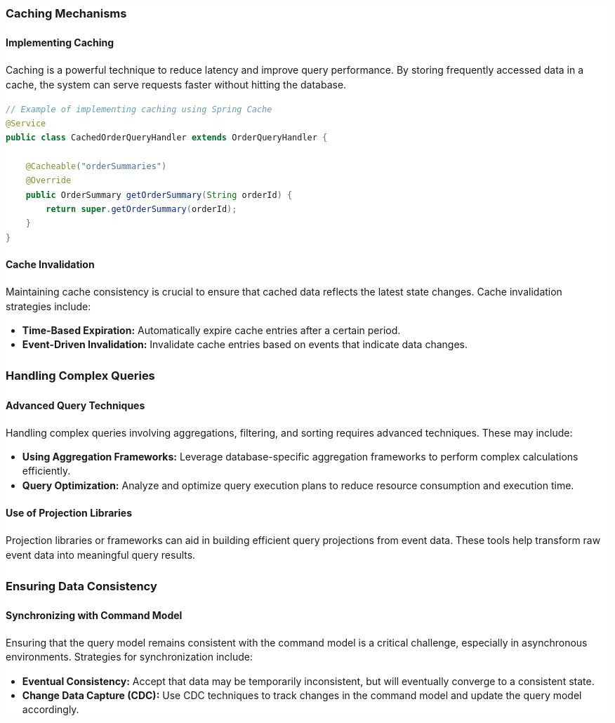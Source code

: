 ### Caching Mechanisms

#### Implementing Caching

Caching is a powerful technique to reduce latency and improve query performance. By storing frequently accessed data in a cache, the system can serve requests faster without hitting the database.

```java
// Example of implementing caching using Spring Cache
@Service
public class CachedOrderQueryHandler extends OrderQueryHandler {

    @Cacheable("orderSummaries")
    @Override
    public OrderSummary getOrderSummary(String orderId) {
        return super.getOrderSummary(orderId);
    }
}
```

#### Cache Invalidation

Maintaining cache consistency is crucial to ensure that cached data reflects the latest state changes. Cache invalidation strategies include:

- **Time-Based Expiration:** Automatically expire cache entries after a certain period.
- **Event-Driven Invalidation:** Invalidate cache entries based on events that indicate data changes.

### Handling Complex Queries

#### Advanced Query Techniques

Handling complex queries involving aggregations, filtering, and sorting requires advanced techniques. These may include:

- **Using Aggregation Frameworks:** Leverage database-specific aggregation frameworks to perform complex calculations efficiently.
- **Query Optimization:** Analyze and optimize query execution plans to reduce resource consumption and execution time.

#### Use of Projection Libraries

Projection libraries or frameworks can aid in building efficient query projections from event data. These tools help transform raw event data into meaningful query results.

### Ensuring Data Consistency

#### Synchronizing with Command Model

Ensuring that the query model remains consistent with the command model is a critical challenge, especially in asynchronous environments. Strategies for synchronization include:

- **Eventual Consistency:** Accept that data may be temporarily inconsistent, but will eventually converge to a consistent state.
- **Change Data Capture (CDC):** Use CDC techniques to track changes in the command model and update the query model accordingly.
